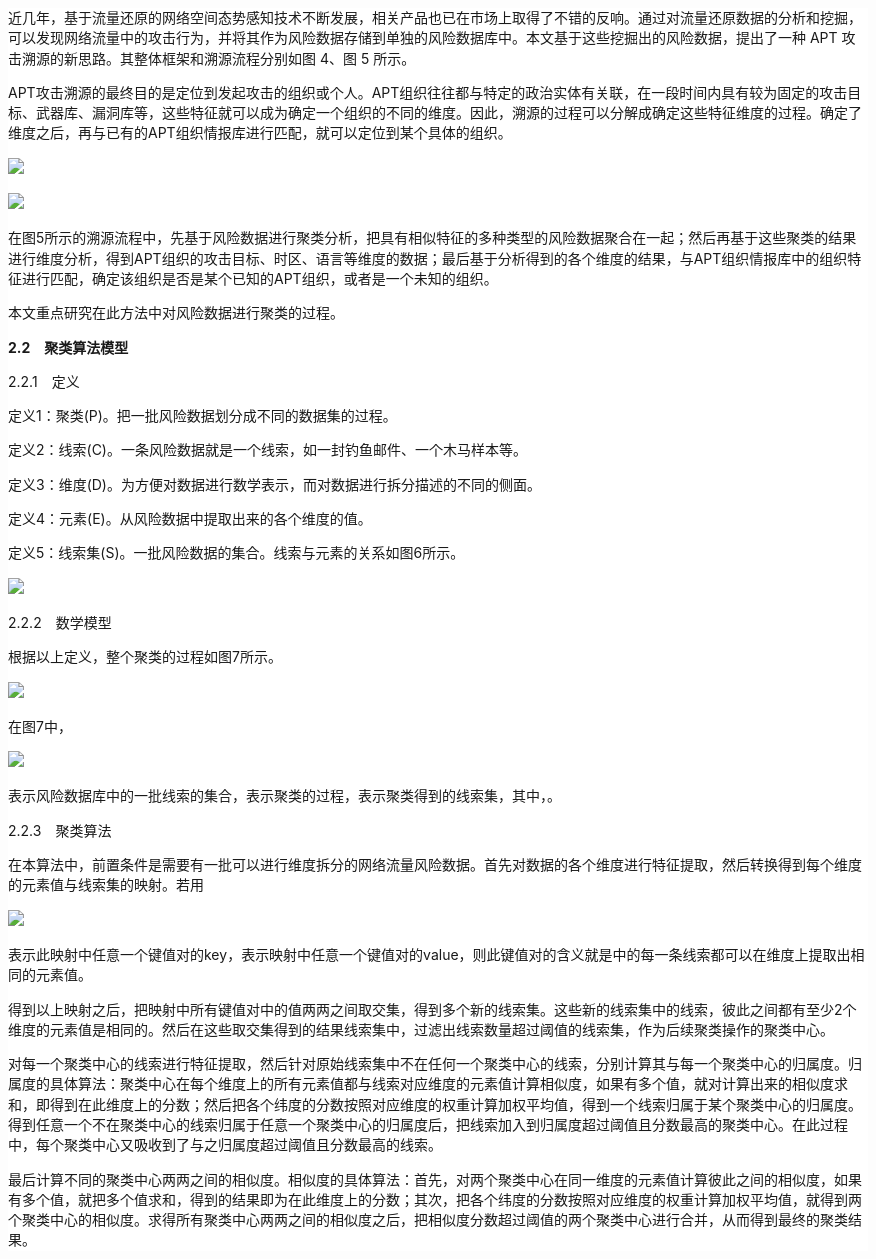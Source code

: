 近几年，基于流量还原的网络空间态势感知技术不断发展，相关产品也已在市场上取得了不错的反响。通过对流量还原数据的分析和挖掘，可以发现网络流量中的攻击行为，并将其作为风险数据存储到单独的风险数据库中。本文基于这些挖掘出的风险数据，提出了一种 APT 攻击溯源的新思路。其整体框架和溯源流程分别如图 4、图 5 所示。

APT攻击溯源的最终目的是定位到发起攻击的组织或个人。APT组织往往都与特定的政治实体有关联，在一段时间内具有较为固定的攻击目标、武器库、漏洞库等，这些特征就可以成为确定一个组织的不同的维度。因此，溯源的过程可以分解成确定这些特征维度的过程。确定了维度之后，再与已有的APT组织情报库进行匹配，就可以定位到某个具体的组织。

![](https://i-blog.csdnimg.cn/blog_migrate/84517e6796e388f83d2d5a32f4d26570.png)

![](https://i-blog.csdnimg.cn/blog_migrate/b2c189e1346561030cd76980b0c30c10.png)

在图5所示的溯源流程中，先基于风险数据进行聚类分析，把具有相似特征的多种类型的风险数据聚合在一起；然后再基于这些聚类的结果进行维度分析，得到APT组织的攻击目标、时区、语言等维度的数据；最后基于分析得到的各个维度的结果，与APT组织情报库中的组织特征进行匹配，确定该组织是否是某个已知的APT组织，或者是一个未知的组织。

本文重点研究在此方法中对风险数据进行聚类的过程。

**2.2　聚类算法模型**

2.2.1　定义

定义1：聚类(P)。把一批风险数据划分成不同的数据集的过程。

定义2：线索(C)。一条风险数据就是一个线索，如一封钓鱼邮件、一个木马样本等。

定义3：维度(D)。为方便对数据进行数学表示，而对数据进行拆分描述的不同的侧面。

定义4：元素(E)。从风险数据中提取出来的各个维度的值。

定义5：线索集(S)。一批风险数据的集合。线索与元素的关系如图6所示。

![](https://i-blog.csdnimg.cn/blog_migrate/50b2d8aaad092169738d724863b8ce18.png)

2.2.2　数学模型

根据以上定义，整个聚类的过程如图7所示。

![](https://i-blog.csdnimg.cn/blog_migrate/2ed0ca8c52a813697a342303e329a973.png)

在图7中，

![](https://i-blog.csdnimg.cn/blog_migrate/549e5259651b8a3fda841079f7aebe0a.png)

表示风险数据库中的一批线索的集合，表示聚类的过程，表示聚类得到的线索集，其中，。

2.2.3　聚类算法

在本算法中，前置条件是需要有一批可以进行维度拆分的网络流量风险数据。首先对数据的各个维度进行特征提取，然后转换得到每个维度的元素值与线索集的映射。若用

![](https://i-blog.csdnimg.cn/blog_migrate/ff2e8908f446dab8930fdb46d2058a9a.png)

表示此映射中任意一个键值对的key，表示映射中任意一个键值对的value，则此键值对的含义就是中的每一条线索都可以在维度上提取出相同的元素值。

得到以上映射之后，把映射中所有键值对中的值两两之间取交集，得到多个新的线索集。这些新的线索集中的线索，彼此之间都有至少2个维度的元素值是相同的。然后在这些取交集得到的结果线索集中，过滤出线索数量超过阈值的线索集，作为后续聚类操作的聚类中心。

对每一个聚类中心的线索进行特征提取，然后针对原始线索集中不在任何一个聚类中心的线索，分别计算其与每一个聚类中心的归属度。归属度的具体算法：聚类中心在每个维度上的所有元素值都与线索对应维度的元素值计算相似度，如果有多个值，就对计算出来的相似度求和，即得到在此维度上的分数；然后把各个纬度的分数按照对应维度的权重计算加权平均值，得到一个线索归属于某个聚类中心的归属度。得到任意一个不在聚类中心的线索归属于任意一个聚类中心的归属度后，把线索加入到归属度超过阈值且分数最高的聚类中心。在此过程中，每个聚类中心又吸收到了与之归属度超过阈值且分数最高的线索。

最后计算不同的聚类中心两两之间的相似度。相似度的具体算法：首先，对两个聚类中心在同一维度的元素值计算彼此之间的相似度，如果有多个值，就把多个值求和，得到的结果即为在此维度上的分数；其次，把各个纬度的分数按照对应维度的权重计算加权平均值，就得到两个聚类中心的相似度。求得所有聚类中心两两之间的相似度之后，把相似度分数超过阈值的两个聚类中心进行合并，从而得到最终的聚类结果。
